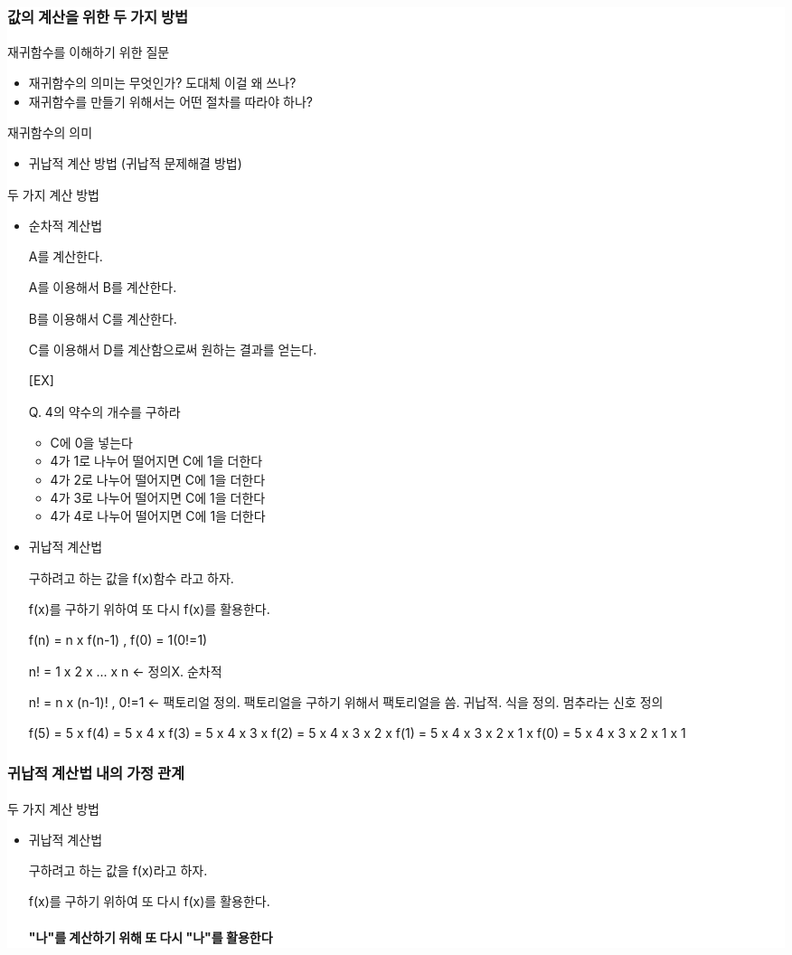 

### 값의 계산을 위한 두 가지 방법

재귀함수를 이해하기 위한 질문

* 재귀함수의 의미는 무엇인가? 도대체 이걸 왜 쓰나?
* 재귀함수를 만들기 위해서는 어떤 절차를 따라야 하나?

재귀함수의 의미

* 귀납적 계산 방법 (귀납적 문제해결 방법)

두 가지 계산 방법

* 순차적 계산법

  A를 계산한다.

  A를 이용해서 B를 계산한다.

  B를 이용해서 C를 계산한다.

  C를 이용해서 D를 계산함으로써 원하는 결과를 얻는다.

  [EX]

  Q. 4의 약수의 개수를 구하라

  - C에 0을 넣는다
  - 4가 1로 나누어 떨어지면 C에 1을 더한다
  - 4가 2로 나누어 떨어지면 C에 1을 더한다
  - 4가 3로 나누어 떨어지면 C에 1을 더한다
  - 4가 4로 나누어 떨어지면 C에 1을 더한다

* 귀납적 계산법

  구하려고 하는 값을 f(x)함수 라고 하자.

  f(x)를 구하기 위하여 또 다시 f(x)를 활용한다.

  f(n) = n x f(n-1) ,  f(0) = 1(0!=1)

  n! = 1 x 2 x ... x n  <-  정의X. 순차적

  n! = n x (n-1)! ,  0!=1  <-  팩토리얼 정의. 팩토리얼을 구하기 위해서 팩토리얼을 씀. 귀납적. 식을 정의. 멈추라는 신호 정의

  f(5) = 5 x f(4) = 5 x 4 x f(3) = 5 x 4 x 3 x f(2) = 5 x 4 x 3 x 2 x f(1) = 5 x 4 x 3 x 2 x 1 x f(0) = 5 x 4 x 3 x 2 x 1 x 1

  

### 귀납적 계산법 내의 가정 관계

두 가지 계산 방법

* 귀납적 계산법

  구하려고 하는 값을 f(x)라고 하자.

  f(x)를 구하기 위하여 또 다시 f(x)를 활용한다.

  #### "나"를 계산하기 위해 또 다시 "나"를 활용한다
